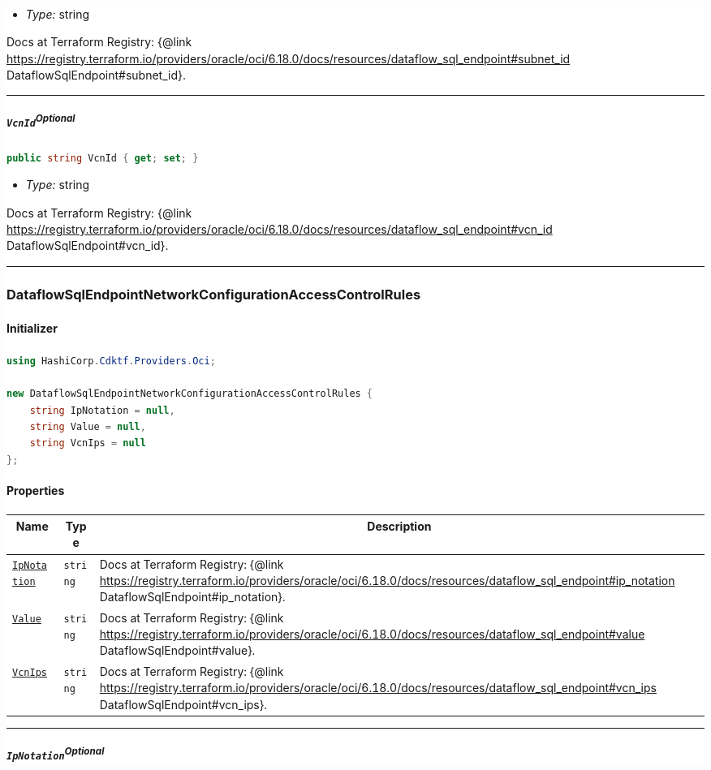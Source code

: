 - *Type:* string

Docs at Terraform Registry: {@link https://registry.terraform.io/providers/oracle/oci/6.18.0/docs/resources/dataflow_sql_endpoint#subnet_id DataflowSqlEndpoint#subnet_id}.

---

##### `VcnId`<sup>Optional</sup> <a name="VcnId" id="rhizo-co-terraform-provider-oci.dataflowSqlEndpoint.DataflowSqlEndpointNetworkConfiguration.property.vcnId"></a>

```csharp
public string VcnId { get; set; }
```

- *Type:* string

Docs at Terraform Registry: {@link https://registry.terraform.io/providers/oracle/oci/6.18.0/docs/resources/dataflow_sql_endpoint#vcn_id DataflowSqlEndpoint#vcn_id}.

---

### DataflowSqlEndpointNetworkConfigurationAccessControlRules <a name="DataflowSqlEndpointNetworkConfigurationAccessControlRules" id="rhizo-co-terraform-provider-oci.dataflowSqlEndpoint.DataflowSqlEndpointNetworkConfigurationAccessControlRules"></a>

#### Initializer <a name="Initializer" id="rhizo-co-terraform-provider-oci.dataflowSqlEndpoint.DataflowSqlEndpointNetworkConfigurationAccessControlRules.Initializer"></a>

```csharp
using HashiCorp.Cdktf.Providers.Oci;

new DataflowSqlEndpointNetworkConfigurationAccessControlRules {
    string IpNotation = null,
    string Value = null,
    string VcnIps = null
};
```

#### Properties <a name="Properties" id="Properties"></a>

| **Name** | **Type** | **Description** |
| --- | --- | --- |
| <code><a href="#rhizo-co-terraform-provider-oci.dataflowSqlEndpoint.DataflowSqlEndpointNetworkConfigurationAccessControlRules.property.ipNotation">IpNotation</a></code> | <code>string</code> | Docs at Terraform Registry: {@link https://registry.terraform.io/providers/oracle/oci/6.18.0/docs/resources/dataflow_sql_endpoint#ip_notation DataflowSqlEndpoint#ip_notation}. |
| <code><a href="#rhizo-co-terraform-provider-oci.dataflowSqlEndpoint.DataflowSqlEndpointNetworkConfigurationAccessControlRules.property.value">Value</a></code> | <code>string</code> | Docs at Terraform Registry: {@link https://registry.terraform.io/providers/oracle/oci/6.18.0/docs/resources/dataflow_sql_endpoint#value DataflowSqlEndpoint#value}. |
| <code><a href="#rhizo-co-terraform-provider-oci.dataflowSqlEndpoint.DataflowSqlEndpointNetworkConfigurationAccessControlRules.property.vcnIps">VcnIps</a></code> | <code>string</code> | Docs at Terraform Registry: {@link https://registry.terraform.io/providers/oracle/oci/6.18.0/docs/resources/dataflow_sql_endpoint#vcn_ips DataflowSqlEndpoint#vcn_ips}. |

---

##### `IpNotation`<sup>Optional</sup> <a name="IpNotation" id="rhizo-co-terraform-provider-oci.dataflowSqlEndpoint.DataflowSqlEndpointNetworkConfigurationAccessControlRules.property.ipNotation"></a>
